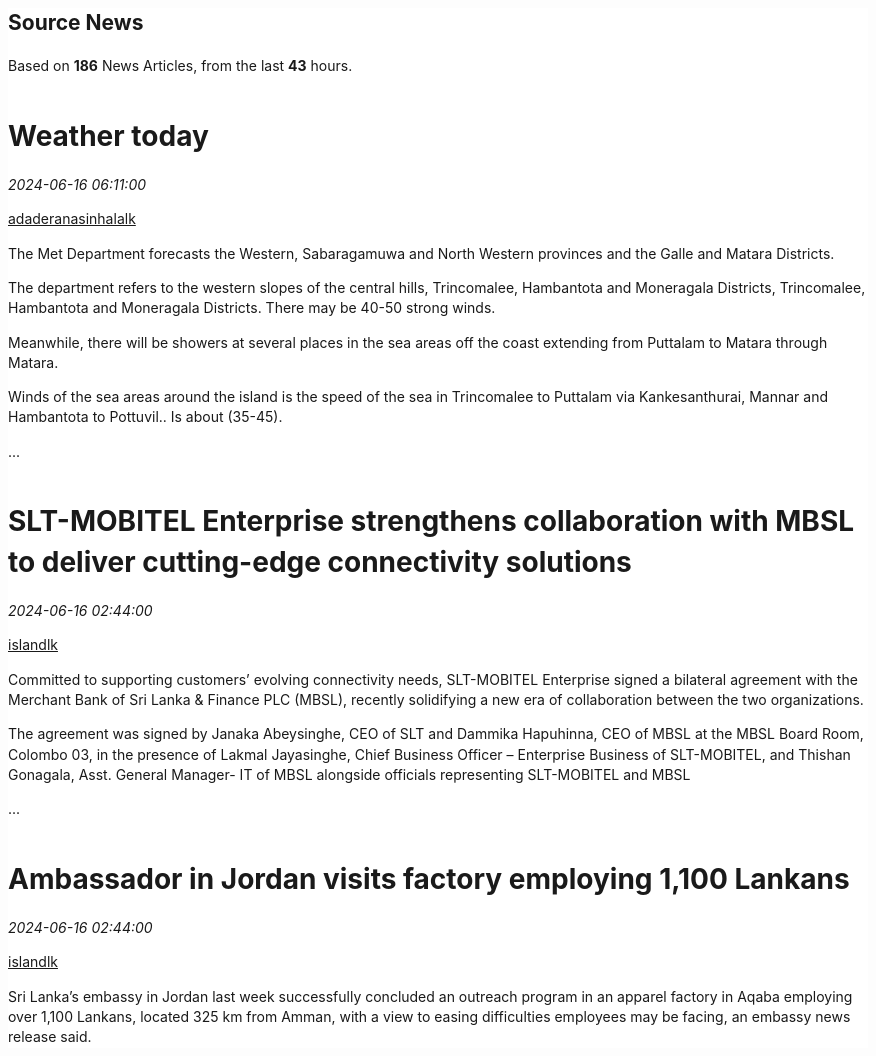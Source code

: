 ## Source News

Based on **186** News Articles, from the last **43** hours.

# Weather today

*2024-06-16 06:11:00*

[adaderanasinhalalk](http://sinhala.adaderana.lk/news/197800)

The Met Department forecasts the Western, Sabaragamuwa and North Western provinces and the Galle and Matara Districts.

The department refers to the western slopes of the central hills, Trincomalee, Hambantota and Moneragala Districts, Trincomalee, Hambantota and Moneragala Districts. There may be 40-50 strong winds.

Meanwhile, there will be showers at several places in the sea areas off the coast extending from Puttalam to Matara through Matara.

Winds of the sea areas around the island is the speed of the sea in Trincomalee to Puttalam via Kankesanthurai, Mannar and Hambantota to Pottuvil.. Is about (35-45).

...



# SLT-MOBITEL Enterprise strengthens collaboration with MBSL to deliver cutting-edge connectivity solutions

*2024-06-16 02:44:00*

[islandlk](http://island.lk/slt-mobitel-enterprise-strengthens-collaboration-with-mbsl-to-deliver-cutting-edge-connectivity-solutions-2/)

Committed to supporting customers’ evolving connectivity needs, SLT-MOBITEL Enterprise signed a bilateral agreement with the Merchant Bank of Sri Lanka & Finance PLC (MBSL), recently solidifying a new era of collaboration between the two organizations.

The agreement was signed by Janaka Abeysinghe, CEO of SLT and Dammika Hapuhinna, CEO of MBSL at the MBSL Board Room, Colombo 03, in the presence of Lakmal Jayasinghe, Chief Business Officer – Enterprise Business of SLT-MOBITEL, and Thishan Gonagala, Asst. General Manager- IT of MBSL alongside officials representing SLT-MOBITEL and MBSL

...



# Ambassador in Jordan visits factory employing 1,100 Lankans

*2024-06-16 02:44:00*

[islandlk](http://island.lk/ambassador-in-jordan-visits-factory-employing-1100-lankans/)

Sri Lanka’s embassy in Jordan last week successfully concluded an outreach program in an apparel factory in Aqaba employing over 1,100 Lankans, located 325 km from Amman, with a view to easing difficulties employees may be facing, an embassy news release said.
